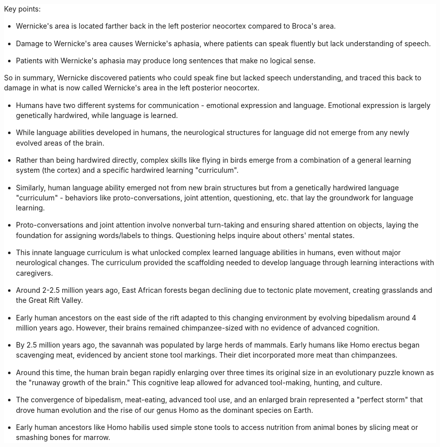 Key points:

- Wernicke's area is located farther back in the left posterior neocortex compared to Broca's area. 

- Damage to Wernicke's area causes Wernicke's aphasia, where patients can speak fluently but lack understanding of speech. 

- Patients with Wernicke's aphasia may produce long sentences that make no logical sense.

So in summary, Wernicke discovered patients who could speak fine but lacked speech understanding, and traced this back to damage in what is now called Wernicke's area in the left posterior neocortex.



- Humans have two different systems for communication - emotional expression and language. Emotional expression is largely genetically hardwired, while language is learned. 

- While language abilities developed in humans, the neurological structures for language did not emerge from any newly evolved areas of the brain. 

- Rather than being hardwired directly, complex skills like flying in birds emerge from a combination of a general learning system (the cortex) and a specific hardwired learning "curriculum". 

- Similarly, human language ability emerged not from new brain structures but from a genetically hardwired language "curriculum" - behaviors like proto-conversations, joint attention, questioning, etc. that lay the groundwork for language learning.

- Proto-conversations and joint attention involve nonverbal turn-taking and ensuring shared attention on objects, laying the foundation for assigning words/labels to things. Questioning helps inquire about others' mental states.

- This innate language curriculum is what unlocked complex learned language abilities in humans, even without major neurological changes. The curriculum provided the scaffolding needed to develop language through learning interactions with caregivers.



- Around 2-2.5 million years ago, East African forests began declining due to tectonic plate movement, creating grasslands and the Great Rift Valley. 

- Early human ancestors on the east side of the rift adapted to this changing environment by evolving bipedalism around 4 million years ago. However, their brains remained chimpanzee-sized with no evidence of advanced cognition.

- By 2.5 million years ago, the savannah was populated by large herds of mammals. Early humans like Homo erectus began scavenging meat, evidenced by ancient stone tool markings. Their diet incorporated more meat than chimpanzees. 

- Around this time, the human brain began rapidly enlarging over three times its original size in an evolutionary puzzle known as the "runaway growth of the brain." This cognitive leap allowed for advanced tool-making, hunting, and culture. 

- The convergence of bipedalism, meat-eating, advanced tool use, and an enlarged brain represented a "perfect storm" that drove human evolution and the rise of our genus Homo as the dominant species on Earth.



- Early human ancestors like Homo habilis used simple stone tools to access nutrition from animal bones by slicing meat or smashing bones for marrow. 
